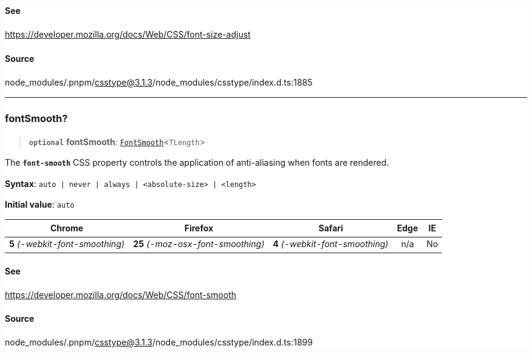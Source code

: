 #### See

https://developer.mozilla.org/docs/Web/CSS/font-size-adjust

#### Source

node_modules/.pnpm/csstype@3.1.3/node_modules/csstype/index.d.ts:1885

---

### fontSmooth?

> **`optional`** **fontSmooth**: [`FontSmooth`](../type-aliases/FontSmooth.md)\<`TLength`\>

The **`font-smooth`** CSS property controls the application of anti-aliasing when fonts are rendered.

**Syntax**: `auto | never | always | <absolute-size> | <length>`

**Initial value**: `auto`

|              Chrome              |              Firefox               |              Safari              | Edge | IE  |
| :------------------------------: | :--------------------------------: | :------------------------------: | :--: | :-: |
| **5** _(-webkit-font-smoothing)_ | **25** _(-moz-osx-font-smoothing)_ | **4** _(-webkit-font-smoothing)_ | n/a  | No  |

#### See

https://developer.mozilla.org/docs/Web/CSS/font-smooth

#### Source

node_modules/.pnpm/csstype@3.1.3/node_modules/csstype/index.d.ts:1899

